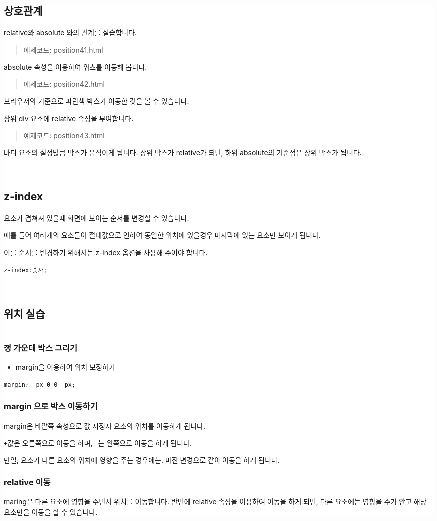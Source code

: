 
## 상호관계
relative와 absolute 와의 관계를 실습합니다.

> 예제코드: position41.html

absolute 속성을 이용하여 위츠를 이동해 봅니다.
> 예제코드: position42.html

브라우저의 기준으로 파란색 박스가 이동한 것을 볼 수 있습니다.

상위 div 요소에 relative 속성을 부여합니다.
> 예제코드: position43.html

바디 요소의 설정많큼 박스가 움직이게 됩니다.
상위 박스가 relative가 되면, 하위 absolute의 기준점은 상위 박스가 됩니다.

<br>

## z-index
요소가 겹쳐져 있을때 화면에 보이는 순서를 변경할 수 있습니다.

예를 들어 여러개의 요소들이 절대값으로 인하여 동일한 위치에 있을경우
마지막에 있는 요소만 보이게 됩니다.

이를 순서를 변경하기 위해서는 z-index 옵션을 사용해 주어야 합니다.


```css
z-index:숫자;
```

<br>

## 위치 실습
---

### 정 가운데 박스 그리기

* margin을 이용하여 위치 보정하기

```css
margin: -px 0 0 -px;
```


### margin 으로 박스 이동하기
margin은 바깥쪽 속성으로 값 지정시 요소의 위치를 이동하게 됩니다.

`+`값은 오른쪽으로 이동을 하며, `-`는 왼쪽으로 이동을 하게 됩니다.

만일, 요소가 다른 요소의 위치에 영향을 주는 경우에는.
마진 변경으로 같이 이동을 하게 됩니다.

### relative 이동
maring은 다른 요소에 영향을 주면서 위치를 이동합니다.
반면에 relative 속성을 이용하여 이동을 하게 되면, 다른 요소에는 영향을 주기 안고 해당 요소만을 이동을 할 수 있습니다.
